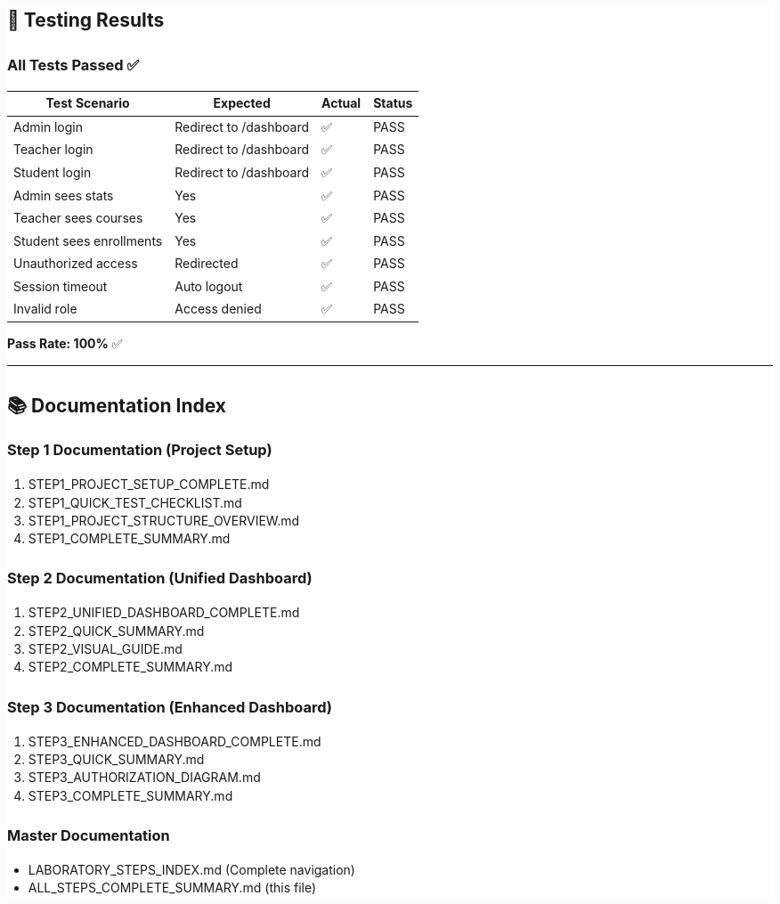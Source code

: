 
## 🧪 Testing Results

### All Tests Passed ✅

| Test Scenario | Expected | Actual | Status |
|---------------|----------|--------|--------|
| Admin login | Redirect to /dashboard | ✅ | PASS |
| Teacher login | Redirect to /dashboard | ✅ | PASS |
| Student login | Redirect to /dashboard | ✅ | PASS |
| Admin sees stats | Yes | ✅ | PASS |
| Teacher sees courses | Yes | ✅ | PASS |
| Student sees enrollments | Yes | ✅ | PASS |
| Unauthorized access | Redirected | ✅ | PASS |
| Session timeout | Auto logout | ✅ | PASS |
| Invalid role | Access denied | ✅ | PASS |

**Pass Rate: 100%** ✅

---

## 📚 Documentation Index

### Step 1 Documentation (Project Setup)
1. STEP1_PROJECT_SETUP_COMPLETE.md
2. STEP1_QUICK_TEST_CHECKLIST.md
3. STEP1_PROJECT_STRUCTURE_OVERVIEW.md
4. STEP1_COMPLETE_SUMMARY.md

### Step 2 Documentation (Unified Dashboard)
1. STEP2_UNIFIED_DASHBOARD_COMPLETE.md
2. STEP2_QUICK_SUMMARY.md
3. STEP2_VISUAL_GUIDE.md
4. STEP2_COMPLETE_SUMMARY.md

### Step 3 Documentation (Enhanced Dashboard)
1. STEP3_ENHANCED_DASHBOARD_COMPLETE.md
2. STEP3_QUICK_SUMMARY.md
3. STEP3_AUTHORIZATION_DIAGRAM.md
4. STEP3_COMPLETE_SUMMARY.md

### Master Documentation
- LABORATORY_STEPS_INDEX.md (Complete navigation)
- ALL_STEPS_COMPLETE_SUMMARY.md (this file)
